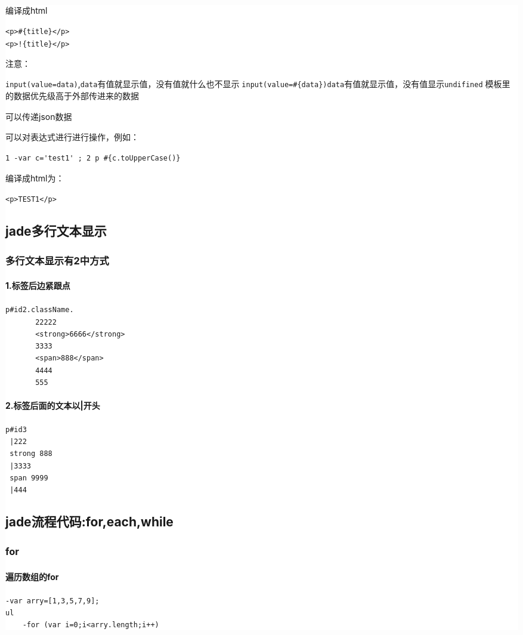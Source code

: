 
编译成html

```
<p>#{title}</p>
<p>!{title}</p>
```

注意：


```input(value=data)```,```data```有值就显示值，没有值就什么也不显示
```input(value=#{data})data```有值就显示值，没有值显示```undifined```
模板里的数据优先级高于外部传进来的数据

可以传递json数据

可以对表达式进行进行操作，例如：

 ```1 -var c='test1' ; 2 p #{c.toUpperCase()} ```
 
编译成html为：

```<p>TEST1</p>```
## jade多行文本显示 

### 多行文本显示有2中方式

#### 1.标签后边紧跟点 



```
p#id2.className.
       22222
       <strong>6666</strong>
       3333
       <span>888</span>
       4444
       555
```

####  2.标签后面的文本以|开头 

 
```
p#id3
 |222
 strong 888
 |3333
 span 9999
 |444
```


  

## jade流程代码:for,each,while

### for
#### 遍历数组的for
     
```
-var arry=[1,3,5,7,9];
ul
    -for (var i=0;i<arry.length;i++)
